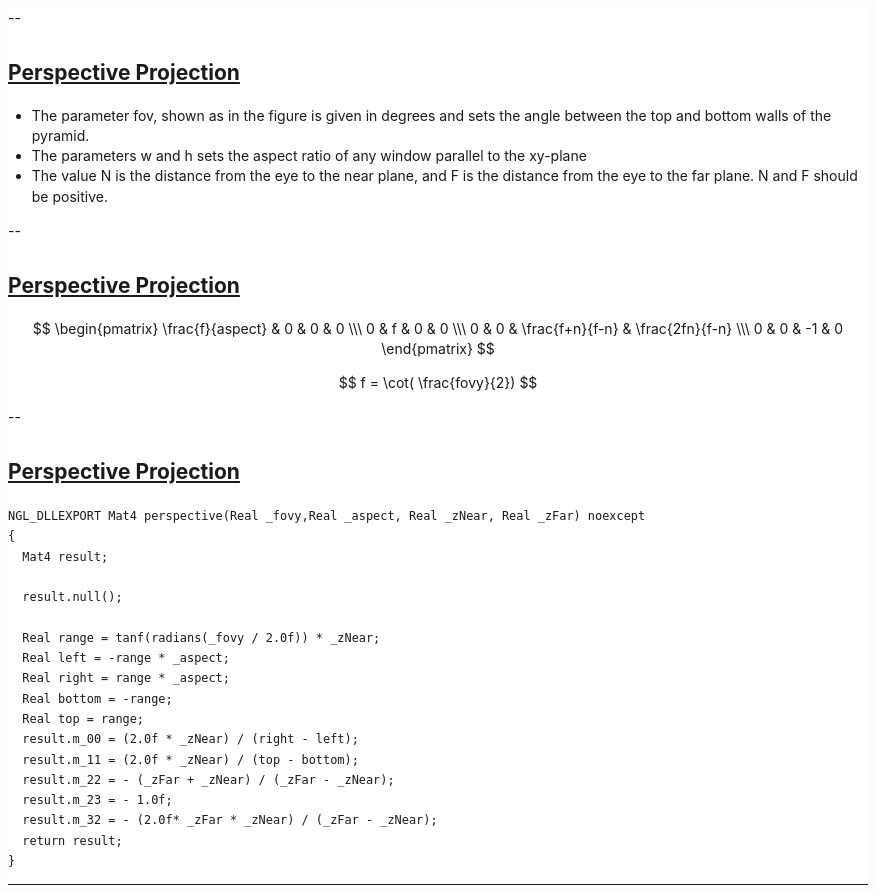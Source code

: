 --

## [Perspective Projection](https://en.wikipedia.org/wiki/3D_projection)
- The parameter fov, shown as    in the figure is given in degrees and sets the angle between the top and bottom walls of the pyramid.
- The parameters w and h sets the aspect ratio of any window parallel to the xy-plane
- The value N is the distance from the eye to the near plane, and F is the distance from the eye to the far plane. N and F should be positive.

--

## [Perspective Projection](https://en.wikipedia.org/wiki/3D_projection)

$$
\begin{pmatrix}
\frac{f}{aspect} & 0 & 0 & 0 \\\
0 & f & 0 & 0 \\\
0 & 0 & \frac{f+n}{f-n} & \frac{2fn}{f-n} \\\
0 & 0 & -1 & 0 
\end{pmatrix} 
$$

$$
f = \cot( \frac{fovy}{2})
$$

--

## [Perspective Projection](https://en.wikipedia.org/wiki/3D_projection)


```
NGL_DLLEXPORT Mat4 perspective(Real _fovy,Real _aspect, Real _zNear, Real _zFar) noexcept
{
  Mat4 result;

  result.null();

  Real range = tanf(radians(_fovy / 2.0f)) * _zNear;
  Real left = -range * _aspect;
  Real right = range * _aspect;
  Real bottom = -range;
  Real top = range;
  result.m_00 = (2.0f * _zNear) / (right - left);
  result.m_11 = (2.0f * _zNear) / (top - bottom);
  result.m_22 = - (_zFar + _zNear) / (_zFar - _zNear);
  result.m_23 = - 1.0f;
  result.m_32 = - (2.0f* _zFar * _zNear) / (_zFar - _zNear);
  return result;
}

```

---